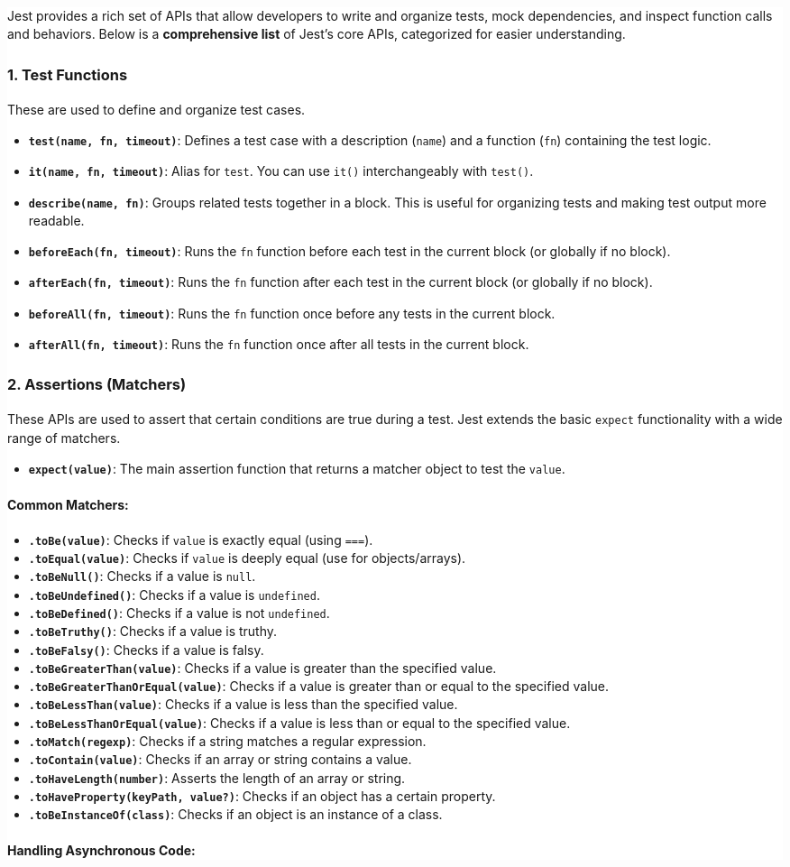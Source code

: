 Jest provides a rich set of APIs that allow developers to write and organize tests, mock dependencies, and inspect function calls and behaviors. Below is a **comprehensive list** of Jest’s core APIs, categorized for easier understanding.

### 1. **Test Functions**

These are used to define and organize test cases.

- **`test(name, fn, timeout)`**: Defines a test case with a description (`name`) and a function (`fn`) containing the test logic.
  
- **`it(name, fn, timeout)`**: Alias for `test`. You can use `it()` interchangeably with `test()`.

- **`describe(name, fn)`**: Groups related tests together in a block. This is useful for organizing tests and making test output more readable.

- **`beforeEach(fn, timeout)`**: Runs the `fn` function before each test in the current block (or globally if no block).

- **`afterEach(fn, timeout)`**: Runs the `fn` function after each test in the current block (or globally if no block).

- **`beforeAll(fn, timeout)`**: Runs the `fn` function once before any tests in the current block.

- **`afterAll(fn, timeout)`**: Runs the `fn` function once after all tests in the current block.

### 2. **Assertions (Matchers)**

These APIs are used to assert that certain conditions are true during a test. Jest extends the basic `expect` functionality with a wide range of matchers.

- **`expect(value)`**: The main assertion function that returns a matcher object to test the `value`.

#### Common Matchers:

- **`.toBe(value)`**: Checks if `value` is exactly equal (using `===`).
- **`.toEqual(value)`**: Checks if `value` is deeply equal (use for objects/arrays).
- **`.toBeNull()`**: Checks if a value is `null`.
- **`.toBeUndefined()`**: Checks if a value is `undefined`.
- **`.toBeDefined()`**: Checks if a value is not `undefined`.
- **`.toBeTruthy()`**: Checks if a value is truthy.
- **`.toBeFalsy()`**: Checks if a value is falsy.
- **`.toBeGreaterThan(value)`**: Checks if a value is greater than the specified value.
- **`.toBeGreaterThanOrEqual(value)`**: Checks if a value is greater than or equal to the specified value.
- **`.toBeLessThan(value)`**: Checks if a value is less than the specified value.
- **`.toBeLessThanOrEqual(value)`**: Checks if a value is less than or equal to the specified value.
- **`.toMatch(regexp)`**: Checks if a string matches a regular expression.
- **`.toContain(value)`**: Checks if an array or string contains a value.
- **`.toHaveLength(number)`**: Asserts the length of an array or string.
- **`.toHaveProperty(keyPath, value?)`**: Checks if an object has a certain property.
- **`.toBeInstanceOf(class)`**: Checks if an object is an instance of a class.

#### Handling Asynchronous Code:
